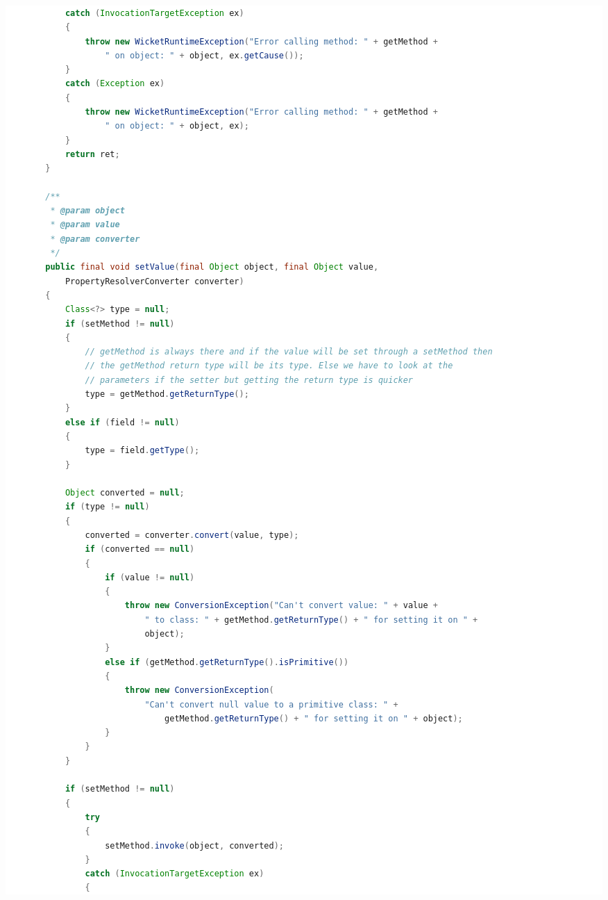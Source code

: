 ```java
			catch (InvocationTargetException ex)
			{
				throw new WicketRuntimeException("Error calling method: " + getMethod +
					" on object: " + object, ex.getCause());
			}
			catch (Exception ex)
			{
				throw new WicketRuntimeException("Error calling method: " + getMethod +
					" on object: " + object, ex);
			}
			return ret;
		}

		/**
		 * @param object
		 * @param value
		 * @param converter
		 */
		public final void setValue(final Object object, final Object value,
			PropertyResolverConverter converter)
		{
			Class<?> type = null;
			if (setMethod != null)
			{
				// getMethod is always there and if the value will be set through a setMethod then
				// the getMethod return type will be its type. Else we have to look at the
				// parameters if the setter but getting the return type is quicker
				type = getMethod.getReturnType();
			}
			else if (field != null)
			{
				type = field.getType();
			}

			Object converted = null;
			if (type != null)
			{
				converted = converter.convert(value, type);
				if (converted == null)
				{
					if (value != null)
					{
						throw new ConversionException("Can't convert value: " + value +
							" to class: " + getMethod.getReturnType() + " for setting it on " +
							object);
					}
					else if (getMethod.getReturnType().isPrimitive())
					{
						throw new ConversionException(
							"Can't convert null value to a primitive class: " +
								getMethod.getReturnType() + " for setting it on " + object);
					}
				}
			}

			if (setMethod != null)
			{
				try
				{
					setMethod.invoke(object, converted);
				}
				catch (InvocationTargetException ex)
				{
```